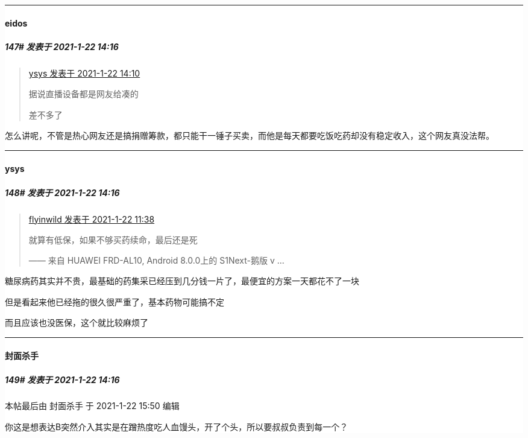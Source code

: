 





*****

####  eidos  
##### 147#       发表于 2021-1-22 14:16



<blockquote><a href="httphttps://bbs.saraba1st.com/2b/forum.php?mod=redirect&amp;goto=findpost&amp;pid=50112454&amp;ptid=1984066" target="_blank">ysys 发表于 2021-1-22 14:10</a>

据说直播设备都是网友给凑的


差不多了</blockquote>
怎么讲呢，不管是热心网友还是搞捐赠筹款，都只能干一锤子买卖，而他是每天都要吃饭吃药却没有稳定收入，这个网友真没法帮。







*****

####  ysys  
##### 148#       发表于 2021-1-22 14:16



<blockquote><a href="httphttps://bbs.saraba1st.com/2b/forum.php?mod=redirect&amp;goto=findpost&amp;pid=50110854&amp;ptid=1984066" target="_blank">flyinwild 发表于 2021-1-22 11:38</a>

就算有低保，如果不够买药续命，最后还是死


—— 来自 HUAWEI FRD-AL10, Android 8.0.0上的 S1Next-鹅版 v ...</blockquote>
糖尿病药其实并不贵，最基础的药集采已经压到几分钱一片了，最便宜的方案一天都花不了一块


但是看起来他已经拖的很久很严重了，基本药物可能搞不定


而且应该也没医保，这个就比较麻烦了







*****

####  封面杀手  
##### 149#       发表于 2021-1-22 14:16



 本帖最后由 封面杀手 于 2021-1-22 15:50 编辑 

你这是想表达B突然介入其实是在蹭热度吃人血馒头，开了个头，所以要叔叔负责到每一个？ 


